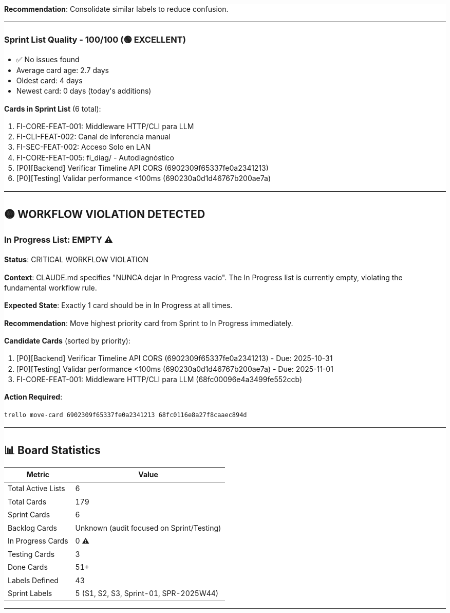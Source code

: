 **Recommendation**: Consolidate similar labels to reduce confusion.

---

### Sprint List Quality - 100/100 (🟢 EXCELLENT)
- ✅ No issues found
- Average card age: 2.7 days
- Oldest card: 4 days
- Newest card: 0 days (today's additions)

**Cards in Sprint List** (6 total):
1. FI-CORE-FEAT-001: Middleware HTTP/CLI para LLM
2. FI-CLI-FEAT-002: Canal de inferencia manual
3. FI-SEC-FEAT-002: Acceso Solo en LAN
4. FI-CORE-FEAT-005: fi_diag/ - Autodiagnóstico
5. [P0][Backend] Verificar Timeline API CORS (6902309f65337fe0a2341213)
6. [P0][Testing] Validar performance <100ms (690230a0d1d46767b200ae7a)

---

## 🟡 WORKFLOW VIOLATION DETECTED

### In Progress List: EMPTY ⚠️
**Status**: CRITICAL WORKFLOW VIOLATION

**Context**: CLAUDE.md specifies "NUNCA dejar In Progress vacío". The In Progress list is currently empty, violating the fundamental workflow rule.

**Expected State**: Exactly 1 card should be in In Progress at all times.

**Recommendation**: Move highest priority card from Sprint to In Progress immediately.

**Candidate Cards** (sorted by priority):
1. [P0][Backend] Verificar Timeline API CORS (6902309f65337fe0a2341213) - Due: 2025-10-31
2. [P0][Testing] Validar performance <100ms (690230a0d1d46767b200ae7a) - Due: 2025-11-01
3. FI-CORE-FEAT-001: Middleware HTTP/CLI para LLM (68fc00096e4a3499fe552ccb)

**Action Required**:
```bash
trello move-card 6902309f65337fe0a2341213 68fc0116e8a27f8caaec894d
```

---

## 📊 Board Statistics

| Metric | Value |
|--------|-------|
| Total Active Lists | 6 |
| Total Cards | 179 |
| Sprint Cards | 6 |
| Backlog Cards | Unknown (audit focused on Sprint/Testing) |
| In Progress Cards | 0 ⚠️ |
| Testing Cards | 3 |
| Done Cards | 51+ |
| Labels Defined | 43 |
| Sprint Labels | 5 (S1, S2, S3, Sprint-01, SPR-2025W44) |

---
